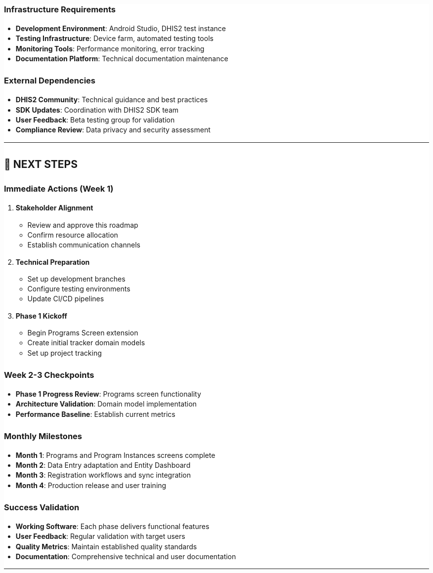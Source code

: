 ### **Infrastructure Requirements**
- **Development Environment**: Android Studio, DHIS2 test instance
- **Testing Infrastructure**: Device farm, automated testing tools
- **Monitoring Tools**: Performance monitoring, error tracking
- **Documentation Platform**: Technical documentation maintenance

### **External Dependencies**
- **DHIS2 Community**: Technical guidance and best practices
- **SDK Updates**: Coordination with DHIS2 SDK team
- **User Feedback**: Beta testing group for validation
- **Compliance Review**: Data privacy and security assessment

---

## **🎯 NEXT STEPS**

### **Immediate Actions (Week 1)**
1. **Stakeholder Alignment**
   - Review and approve this roadmap
   - Confirm resource allocation
   - Establish communication channels

2. **Technical Preparation**
   - Set up development branches
   - Configure testing environments
   - Update CI/CD pipelines

3. **Phase 1 Kickoff**
   - Begin Programs Screen extension
   - Create initial tracker domain models
   - Set up project tracking

### **Week 2-3 Checkpoints**
- **Phase 1 Progress Review**: Programs screen functionality
- **Architecture Validation**: Domain model implementation
- **Performance Baseline**: Establish current metrics

### **Monthly Milestones**
- **Month 1**: Programs and Program Instances screens complete
- **Month 2**: Data Entry adaptation and Entity Dashboard
- **Month 3**: Registration workflows and sync integration
- **Month 4**: Production release and user training

### **Success Validation**
- **Working Software**: Each phase delivers functional features
- **User Feedback**: Regular validation with target users
- **Quality Metrics**: Maintain established quality standards
- **Documentation**: Comprehensive technical and user documentation

---
